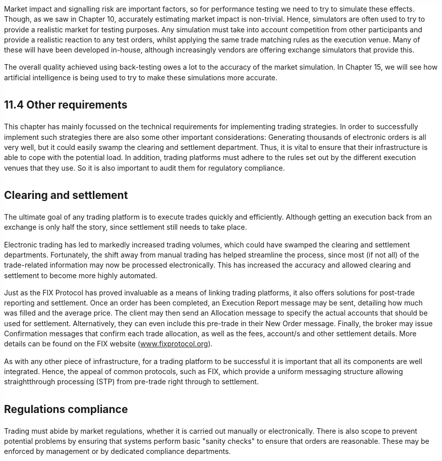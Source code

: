 Market impact and signalling risk are important factors, so for performance testing we need to try to simulate these effects. Though, as we saw in Chapter 10, accurately estimating market impact is non-trivial. Hence, simulators are often used to try to provide a realistic market for testing purposes. Any simulation must take into account competition from other participants and provide a realistic reaction to any test orders, whilst applying the same trade matching rules as the execution venue. Many of these will have been developed in-house, although increasingly vendors are offering exchange simulators that provide this.

The overall quality achieved using back-testing owes a lot to the accuracy of the market simulation. In Chapter 15, we will see how artificial intelligence is being used to try to make these simulations more accurate.

## 11.4 Other requirements

This chapter has mainly focussed on the technical requirements for implementing trading strategies. In order to successfully implement such strategies there are also some other important considerations: Generating thousands of electronic orders is all very well, but it could easily swamp the clearing and settlement department. Thus, it is vital to ensure that their infrastructure is able to cope with the potential load. In addition, trading platforms must adhere to the rules set out by the different execution venues that they use. So it is also important to audit them for regulatory compliance.

## Clearing and settlement

The ultimate goal of any trading platform is to execute trades quickly and efficiently. Although getting an execution back from an exchange is only half the story, since settlement still needs to take place.

Electronic trading has led to markedly increased trading volumes, which could have swamped the clearing and settlement departments. Fortunately, the shift away from manual trading has helped streamline the process, since most (if not all) of the trade-related information may now be processed electronically. This has increased the accuracy and allowed clearing and settlement to become more highly automated.

Just as the FIX Protocol has proved invaluable as a means of linking trading platforms, it also offers solutions for post-trade reporting and settlement. Once an order has been completed, an Execution Report message may be sent, detailing how much was filled and the average price. The client may then send an Allocation message to specify the actual accounts that should be used for settlement. Alternatively, they can even include this pre-trade in their New Order message. Finally, the broker may issue Confirmation messages that confirm each trade allocation, as well as the fees, account/s and other settlement details. More details can be found on the FIX website (www.fixprotocol.org).

As with any other piece of infrastructure, for a trading platform to be successful it is important that all its components are well integrated. Hence, the appeal of common protocols, such as FIX, which provide a uniform messaging structure allowing straightthrough processing (STP) from pre-trade right through to settlement.

## Regulations compliance

Trading must abide by market regulations, whether it is carried out manually or electronically. There is also scope to prevent potential problems by ensuring that systems perform basic "sanity checks" to ensure that orders are reasonable. These may be enforced by management or by dedicated compliance departments.
